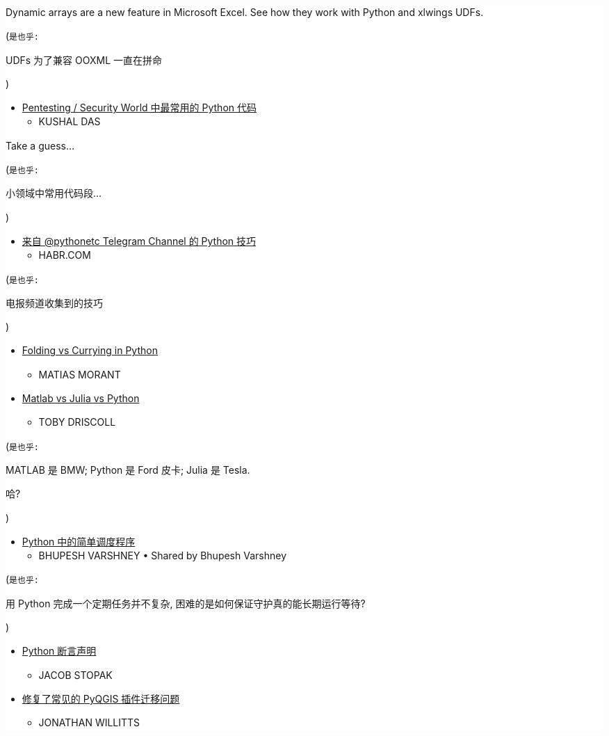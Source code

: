 Dynamic arrays are a new feature in Microsoft Excel. See how they work with Python and xlwings UDFs.


(`是也乎:`

UDFs 为了兼容 OOXML 一直在拼命

)


- [Pentesting / Security World 中最常用的 Python 代码](https://pycoders.com/link/1955/web)
    + KUSHAL DAS

Take a guess…

(`是也乎:`

小领域中常用代码段...

)


- [来自 @pythonetc Telegram Channel 的 Python 技巧](https://pycoders.com/link/1978/web)
    + HABR.COM

(`是也乎:`

电报频道收集到的技巧

)

- [Folding vs Currying in Python](https://pycoders.com/link/1997/web)
    + MATIAS MORANT

- [Matlab vs Julia vs Python](https://pycoders.com/link/1976/web)
    + TOBY DRISCOLL

(`是也乎:`

MATLAB 是 BMW;
Python 是 Ford 皮卡;
Julia 是 Tesla.

哈?

)


- [Python 中的简单调度程序](https://pycoders.com/link/1991/web)
    + BHUPESH VARSHNEY • Shared by Bhupesh Varshney

(`是也乎:`

用 Python 完成一个定期任务并不复杂,
困难的是如何保证守护真的能长期运行等待?

)


- [Python 断言声明](https://pycoders.com/link/1986/web)
    + JACOB STOPAK

- [修复了常见的 PyQGIS 插件迁移问题](https://pycoders.com/link/1985/web)
    + JONATHAN WILLITTS
